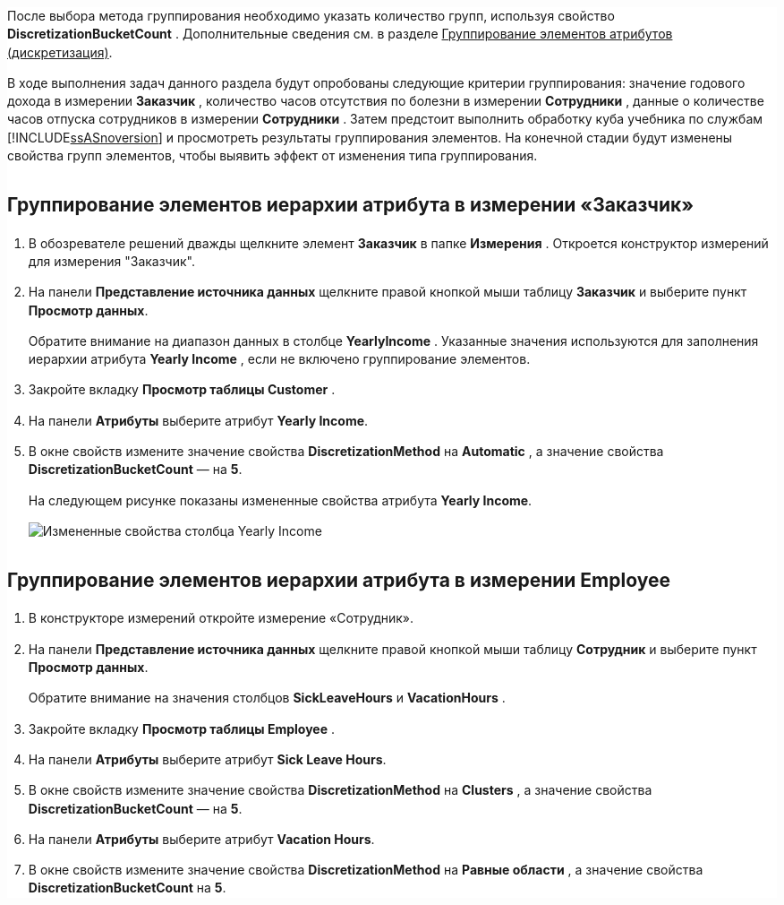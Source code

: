 После выбора метода группирования необходимо указать количество групп, используя свойство **DiscretizationBucketCount** . Дополнительные сведения см. в разделе [Группирование элементов атрибутов (дискретизация)](../multidimensional-models/attribute-properties-group-attribute-members.md).  
  
В ходе выполнения задач данного раздела будут опробованы следующие критерии группирования: значение годового дохода в измерении **Заказчик** , количество часов отсутствия по болезни в измерении **Сотрудники** , данные о количестве часов отпуска сотрудников в измерении **Сотрудники** . Затем предстоит выполнить обработку куба учебника по службам [!INCLUDE[ssASnoversion](../../includes/ssasnoversion-md.md)] и просмотреть результаты группирования элементов. На конечной стадии будут изменены свойства групп элементов, чтобы выявить эффект от изменения типа группирования.  
  
## <a name="grouping-attribute-hierarchy-members-in-the-customer-dimension"></a>Группирование элементов иерархии атрибута в измерении «Заказчик»  
  
1.  В обозревателе решений дважды щелкните элемент **Заказчик** в папке **Измерения** . Откроется конструктор измерений для измерения "Заказчик".  
  
2.  На панели **Представление источника данных** щелкните правой кнопкой мыши таблицу **Заказчик** и выберите пункт **Просмотр данных**.  
  
    Обратите внимание на диапазон данных в столбце **YearlyIncome** . Указанные значения используются для заполнения иерархии атрибута **Yearly Income** , если не включено группирование элементов.  
  
3.  Закройте вкладку **Просмотр таблицы Customer** .  
  
4.  На панели **Атрибуты** выберите атрибут **Yearly Income**.  
  
5.  В окне свойств измените значение свойства **DiscretizationMethod** на **Automatic** , а значение свойства **DiscretizationBucketCount** — на **5**.  
  
    На следующем рисунке показаны измененные свойства атрибута **Yearly Income**.  
  
    ![Измененные свойства столбца Yearly Income](../media/l4-discretizationmethod-1.gif "измененные свойства столбца Yearly Income")  
  
## <a name="grouping-attribute-hierarchy-members-in-the-employee-dimension"></a>Группирование элементов иерархии атрибута в измерении Employee  
  
1.  В конструкторе измерений откройте измерение «Сотрудник».  
  
2.  На панели **Представление источника данных** щелкните правой кнопкой мыши таблицу **Сотрудник** и выберите пункт **Просмотр данных**.  
  
    Обратите внимание на значения столбцов **SickLeaveHours** и **VacationHours** .  
  
3.  Закройте вкладку **Просмотр таблицы Employee** .  
  
4.  На панели **Атрибуты** выберите атрибут **Sick Leave Hours**.  
  
5.  В окне свойств измените значение свойства **DiscretizationMethod** на **Clusters** , а значение свойства **DiscretizationBucketCount** — на **5**.  
  
6.  На панели **Атрибуты** выберите атрибут **Vacation Hours**.  
  
7.  В окне свойств измените значение свойства **DiscretizationMethod** на **Равные области** , а значение свойства **DiscretizationBucketCount** на **5**.  
  